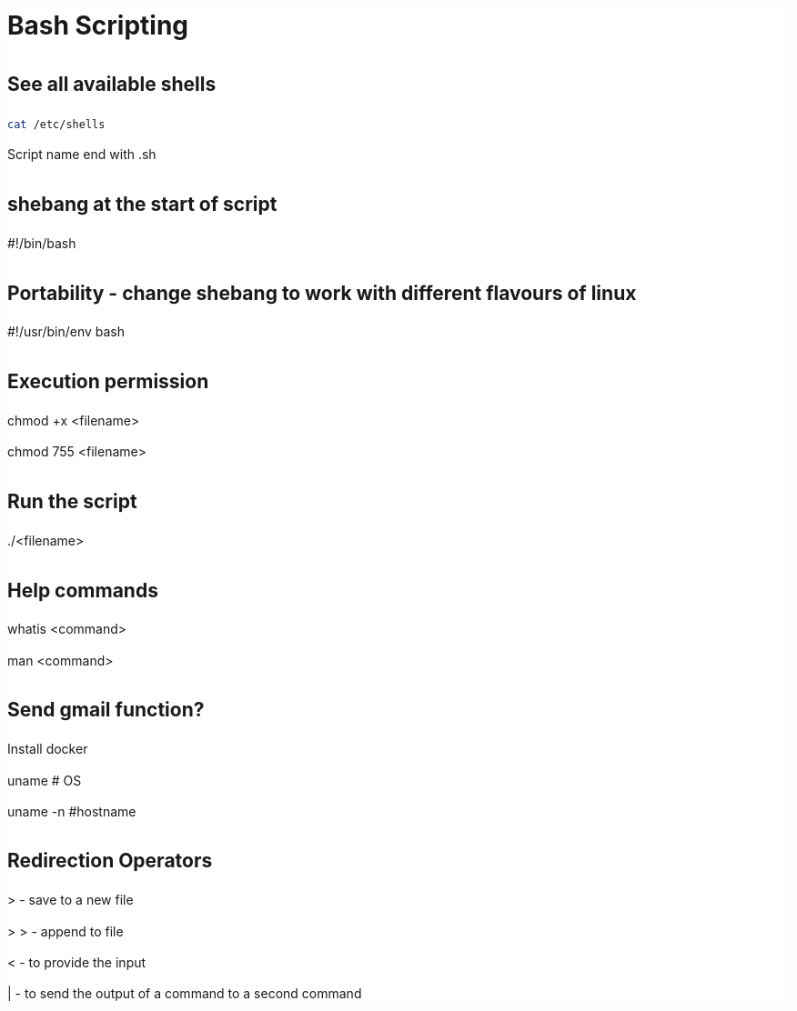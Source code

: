 # Bash Scripting

## See all available shells

```sh
cat /etc/shells
```

Script name end with .sh

## shebang at the start of script

#!/bin/bash

## Portability - change shebang to work with different flavours of linux

#!/usr/bin/env bash

## Execution permission

chmod +x \<filename\>

chmod 755 \<filename\>

## Run the script

./\<filename\>

## Help commands

whatis \<command\>

man \<command\>

## Send gmail function?

Install docker

uname # OS

uname -n #hostname

## Redirection Operators

\> - save to a new file

\> \> - append to file

\< - to provide the input

| - to send the output of a command to a second command
